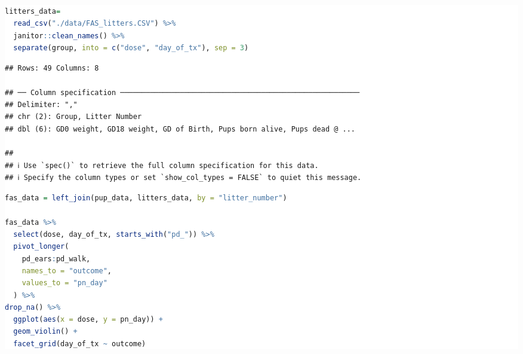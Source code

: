 ``` r
litters_data=
  read_csv("./data/FAS_litters.CSV") %>% 
  janitor::clean_names() %>% 
  separate(group, into = c("dose", "day_of_tx"), sep = 3)
```

    ## Rows: 49 Columns: 8

    ## ── Column specification ────────────────────────────────────────────────────────
    ## Delimiter: ","
    ## chr (2): Group, Litter Number
    ## dbl (6): GD0 weight, GD18 weight, GD of Birth, Pups born alive, Pups dead @ ...

    ## 
    ## ℹ Use `spec()` to retrieve the full column specification for this data.
    ## ℹ Specify the column types or set `show_col_types = FALSE` to quiet this message.

``` r
fas_data = left_join(pup_data, litters_data, by = "litter_number")

fas_data %>% 
  select(dose, day_of_tx, starts_with("pd_")) %>% 
  pivot_longer(
    pd_ears:pd_walk,
    names_to = "outcome",
    values_to = "pn_day"
  ) %>% 
drop_na() %>% 
  ggplot(aes(x = dose, y = pn_day)) +
  geom_violin() +
  facet_grid(day_of_tx ~ outcome)
```
